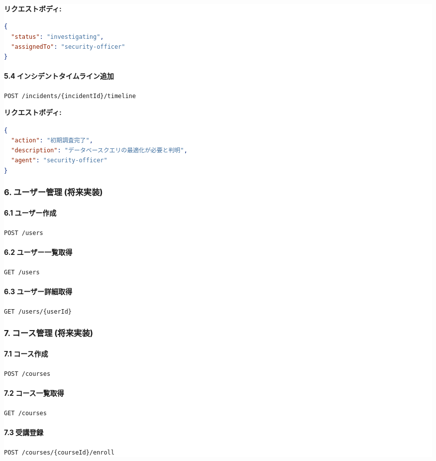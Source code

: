 **リクエストボディ:**
```json
{
  "status": "investigating",
  "assignedTo": "security-officer"
}
```

#### 5.4 インシデントタイムライン追加
```
POST /incidents/{incidentId}/timeline
```

**リクエストボディ:**
```json
{
  "action": "初期調査完了",
  "description": "データベースクエリの最適化が必要と判明",
  "agent": "security-officer"
}
```

### 6. ユーザー管理 (将来実装)

#### 6.1 ユーザー作成
```
POST /users
```

#### 6.2 ユーザー一覧取得
```
GET /users
```

#### 6.3 ユーザー詳細取得
```
GET /users/{userId}
```

### 7. コース管理 (将来実装)

#### 7.1 コース作成
```
POST /courses
```

#### 7.2 コース一覧取得
```
GET /courses
```

#### 7.3 受講登録
```
POST /courses/{courseId}/enroll
```
